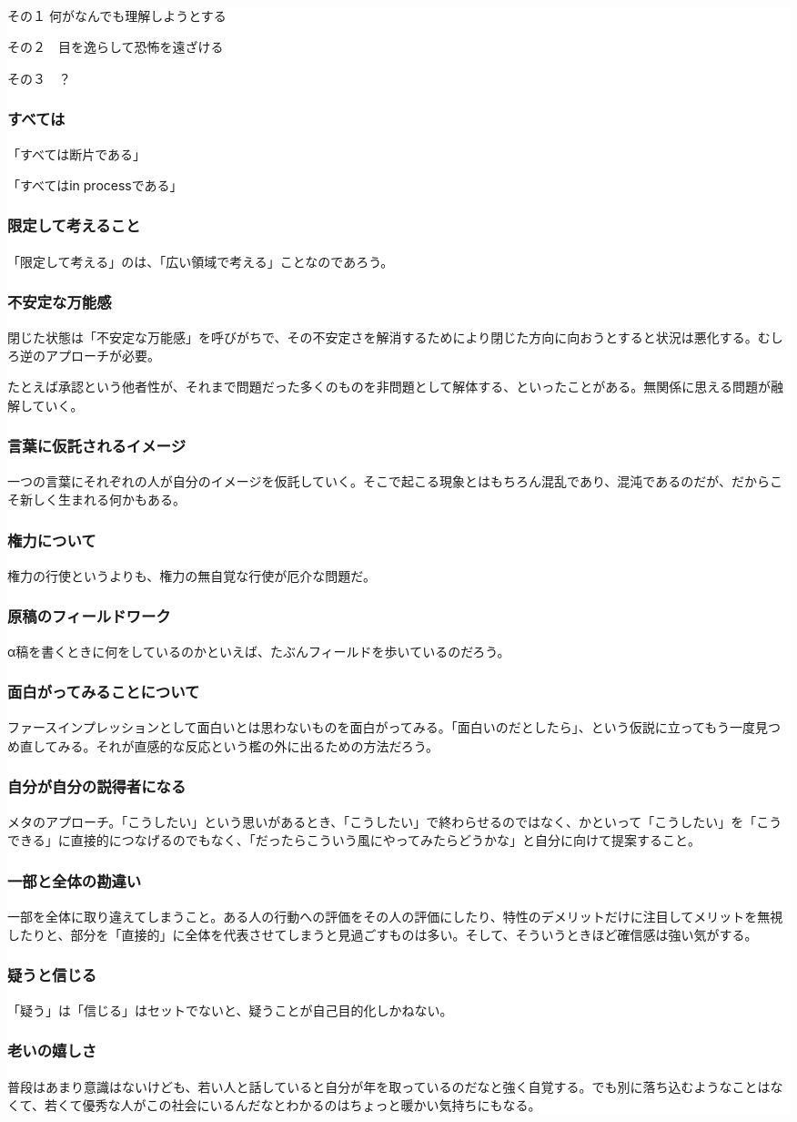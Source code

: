 その１ 何がなんでも理解しようとする

その２　目を逸らして恐怖を遠ざける

その３　？

### すべては

「すべては断片である」

「すべてはin processである」

### 限定して考えること

「限定して考える」のは、「広い領域で考える」ことなのであろう。

### 不安定な万能感

閉じた状態は「不安定な万能感」を呼びがちで、その不安定さを解消するためにより閉じた方向に向おうとすると状況は悪化する。むしろ逆のアプローチが必要。

たとえば承認という他者性が、それまで問題だった多くのものを非問題として解体する、といったことがある。無関係に思える問題が融解していく。

### 言葉に仮託されるイメージ

一つの言葉にそれぞれの人が自分のイメージを仮託していく。そこで起こる現象とはもちろん混乱であり、混沌であるのだが、だからこそ新しく生まれる何かもある。

### 権力について

権力の行使というよりも、権力の無自覚な行使が厄介な問題だ。

### 原稿のフィールドワーク

α稿を書くときに何をしているのかといえば、たぶんフィールドを歩いているのだろう。

### 面白がってみることについて

ファースインプレッションとして面白いとは思わないものを面白がってみる。「面白いのだとしたら」、という仮説に立ってもう一度見つめ直してみる。それが直感的な反応という檻の外に出るための方法だろう。

### 自分が自分の説得者になる


メタのアプローチ。「こうしたい」という思いがあるとき、「こうしたい」で終わらせるのではなく、かといって「こうしたい」を「こうできる」に直接的につなげるのでもなく、「だったらこういう風にやってみたらどうかな」と自分に向けて提案すること。

### 一部と全体の勘違い

一部を全体に取り違えてしまうこと。ある人の行動への評価をその人の評価にしたり、特性のデメリットだけに注目してメリットを無視したりと、部分を「直接的」に全体を代表させてしまうと見過ごすものは多い。そして、そういうときほど確信感は強い気がする。

### 疑うと信じる

「疑う」は「信じる」はセットでないと、疑うことが自己目的化しかねない。

### 老いの嬉しさ

普段はあまり意識はないけども、若い人と話していると自分が年を取っているのだなと強く自覚する。でも別に落ち込むようなことはなくて、若くて優秀な人がこの社会にいるんだなとわかるのはちょっと暖かい気持ちにもなる。
